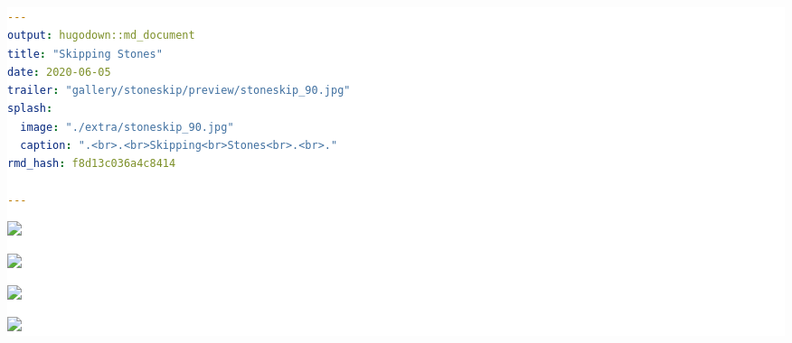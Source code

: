 ```yaml
---
output: hugodown::md_document
title: "Skipping Stones"
date: 2020-06-05
trailer: "gallery/stoneskip/preview/stoneskip_90.jpg"
splash:
  image: "./extra/stoneskip_90.jpg"
  caption: ".<br>.<br>Skipping<br>Stones<br>.<br>."
rmd_hash: f8d13c036a4c8414

---
```


<style>
.splash-caption-tweak{
 color: #461212;
 font-size: 150%;
 font-weight: 700;
 letter-spacing: 10px;
}
</style>


<div class="highlight">

<div class="gal">

<div class="container-fluid">

<div class="row">

<div class="col-lg-3 col-md-4 col-sm-6 col-xs-12 p-2">

<a href="https://djnavarro.net/series-stoneskip/image/stoneskip_115.png"><img width = 100% src="https://djnavarro.net/series-stoneskip/preview/stoneskip_115.jpg"></a>

</div>

<div class="col-lg-3 col-md-4 col-sm-6 col-xs-12 p-2">

<a href="https://djnavarro.net/series-stoneskip/image/stoneskip_14.png"><img width = 100% src="https://djnavarro.net/series-stoneskip/preview/stoneskip_14.jpg"></a>

</div>

<div class="col-lg-3 col-md-4 col-sm-6 col-xs-12 p-2">

<a href="https://djnavarro.net/series-stoneskip/image/stoneskip_16.png"><img width = 100% src="https://djnavarro.net/series-stoneskip/preview/stoneskip_16.jpg"></a>

</div>

<div class="col-lg-3 col-md-4 col-sm-6 col-xs-12 p-2">

<a href="https://djnavarro.net/series-stoneskip/image/stoneskip_164.png"><img width = 100% src="https://djnavarro.net/series-stoneskip/preview/stoneskip_164.jpg"></a>

</div>

<div class="col-lg-3 col-md-4 col-sm-6 col-xs-12 p-2">
